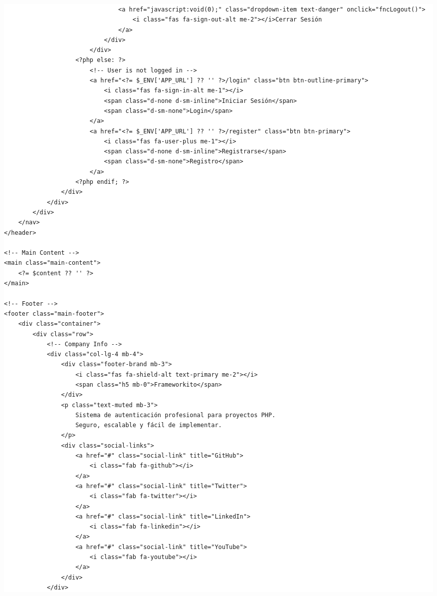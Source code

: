                                     <a href="javascript:void(0);" class="dropdown-item text-danger" onclick="fncLogout()">
                                        <i class="fas fa-sign-out-alt me-2"></i>Cerrar Sesión
                                    </a>
                                </div>
                            </div>
                        <?php else: ?>
                            <!-- User is not logged in -->
                            <a href="<?= $_ENV['APP_URL'] ?? '' ?>/login" class="btn btn-outline-primary">
                                <i class="fas fa-sign-in-alt me-1"></i>
                                <span class="d-none d-sm-inline">Iniciar Sesión</span>
                                <span class="d-sm-none">Login</span>
                            </a>
                            <a href="<?= $_ENV['APP_URL'] ?? '' ?>/register" class="btn btn-primary">
                                <i class="fas fa-user-plus me-1"></i>
                                <span class="d-none d-sm-inline">Registrarse</span>
                                <span class="d-sm-none">Registro</span>
                            </a>
                        <?php endif; ?>
                    </div>
                </div>
            </div>
        </nav>
    </header>

    <!-- Main Content -->
    <main class="main-content">
        <?= $content ?? '' ?>
    </main>

    <!-- Footer -->
    <footer class="main-footer">
        <div class="container">
            <div class="row">
                <!-- Company Info -->
                <div class="col-lg-4 mb-4">
                    <div class="footer-brand mb-3">
                        <i class="fas fa-shield-alt text-primary me-2"></i>
                        <span class="h5 mb-0">Frameworkito</span>
                    </div>
                    <p class="text-muted mb-3">
                        Sistema de autenticación profesional para proyectos PHP.
                        Seguro, escalable y fácil de implementar.
                    </p>
                    <div class="social-links">
                        <a href="#" class="social-link" title="GitHub">
                            <i class="fab fa-github"></i>
                        </a>
                        <a href="#" class="social-link" title="Twitter">
                            <i class="fab fa-twitter"></i>
                        </a>
                        <a href="#" class="social-link" title="LinkedIn">
                            <i class="fab fa-linkedin"></i>
                        </a>
                        <a href="#" class="social-link" title="YouTube">
                            <i class="fab fa-youtube"></i>
                        </a>
                    </div>
                </div>

